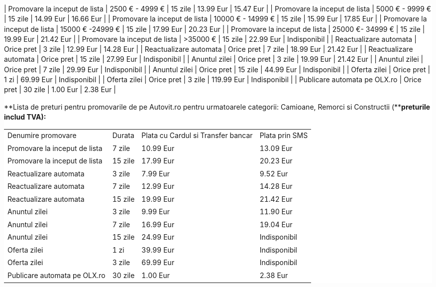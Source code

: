| Promovare la inceput de lista | 2500 € - 4999 € | 15 zile | 13.99 Eur | 15.47 Eur |
| Promovare la inceput de lista | 5000 € - 9999 € | 15 zile | 14.99 Eur | 16.66 Eur |
| Promovare la inceput de lista | 10000 € - 14999 € | 15 zile | 15.99 Eur | 17.85 Eur |
| Promovare la inceput de lista | 15000 € -24999 € | 15 zile | 17.99 Eur | 20.23 Eur |
| Promovare la inceput de lista | 25000 €- 34999 € | 15 zile | 19.99 Eur | 21.42 Eur |
| Promovare la inceput de lista | \>35000 € | 15 zile | 22.99 Eur | Indisponibil |
| Reactualizare automata | Orice pret | 3 zile | 12.99 Eur | 14.28 Eur |
| Reactualizare automata | Orice pret | 7 zile | 18.99 Eur | 21.42 Eur |
| Reactualizare automata | Orice pret | 15 zile | 27.99 Eur | Indisponibil |
| Anuntul zilei | Orice pret | 3 zile | 19.99 Eur | 21.42 Eur |
| Anuntul zilei | Orice pret | 7 zile | 29.99 Eur | Indisponibil |
| Anuntul zilei | Orice pret | 15 zile | 44.99 Eur | Indisponibil |
| Oferta zilei | Orice pret | 1 zi | 69.99 Eur | Indisponibil |
| Oferta zilei | Orice pret | 3 zile | 119.99 Eur | Indisponibil |
| Publicare automata pe OLX.ro | Orice pret | 30 zile | 1.00 Eur | 2.38 Eur |

**Lista de preturi pentru promovarile de pe Autovit.ro pentru urmatoarele categorii: Camioane, Remorci si Constructii (****preturile includ TVA):**

|     |     |     |     |
| --- | --- | --- | --- |
| Denumire promovare | Durata | Plata cu Cardul si Transfer bancar | Plata prin SMS |
| Promovare la inceput de lista | 7 zile | 10.99 Eur | 13.09 Eur |
| Promovare la inceput de lista | 15 zile | 17.99 Eur | 20.23 Eur |
| Reactualizare automata | 3 zile | 7.99 Eur | 9.52 Eur |
| Reactualizare automata | 7 zile | 12.99 Eur | 14.28 Eur |
| Reactualizare automata | 15 zile | 19.99 Eur | 21.42 Eur |
| Anuntul zilei | 3 zile | 9.99 Eur | 11.90 Eur |
| Anuntul zilei | 7 zile | 16.99 Eur | 19.04 Eur |
| Anuntul zilei | 15 zile | 24.99 Eur | Indisponibil |
| Oferta zilei | 1 zi | 39.99 Eur | Indisponibil |
| Oferta zilei | 3 zile | 69.99 Eur | Indisponibil |
| Publicare automata pe OLX.ro | 30 zile | 1.00 Eur | 2.38 Eur |
